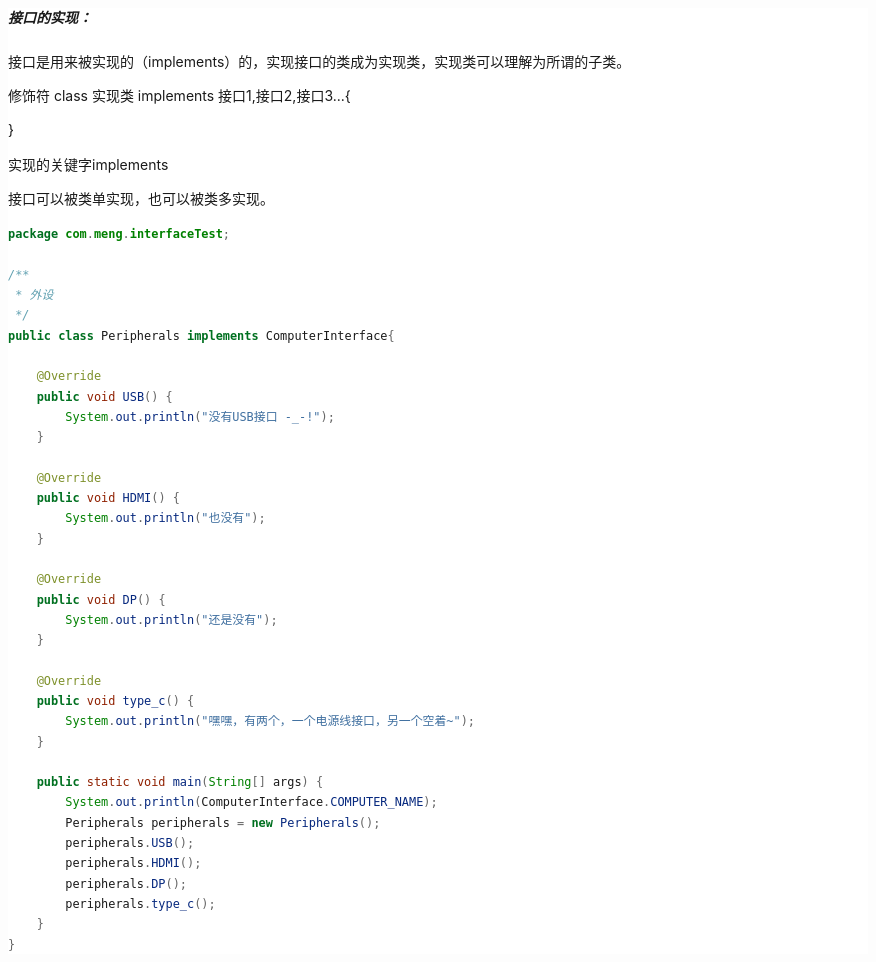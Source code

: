 ```java
```

##### 接口的实现：

接口是用来被实现的（implements）的，实现接口的类成为实现类，实现类可以理解为所谓的子类。

修饰符 class 实现类 implements 接口1,接口2,接口3...{

}

实现的关键字implements

接口可以被类单实现，也可以被类多实现。

```java
package com.meng.interfaceTest;

/**
 * 外设
 */
public class Peripherals implements ComputerInterface{

    @Override
    public void USB() {
        System.out.println("没有USB接口 -_-!");
    }

    @Override
    public void HDMI() {
        System.out.println("也没有");
    }

    @Override
    public void DP() {
        System.out.println("还是没有");
    }

    @Override
    public void type_c() {
        System.out.println("嘿嘿，有两个，一个电源线接口，另一个空着~");
    }

    public static void main(String[] args) {
        System.out.println(ComputerInterface.COMPUTER_NAME);
        Peripherals peripherals = new Peripherals();
        peripherals.USB();
        peripherals.HDMI();
        peripherals.DP();
        peripherals.type_c();
    }
}

```
